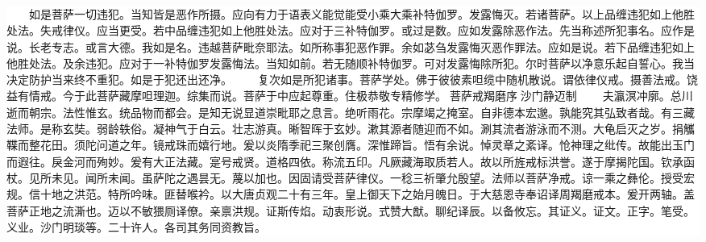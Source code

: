 　　如是菩萨一切违犯。当知皆是恶作所摄。应向有力于语表义能觉能受小乘大乘补特伽罗。发露悔灭。若诸菩萨。以上品缠违犯如上他胜处法。失戒律仪。应当更受。若中品缠违犯如上他胜处法。应对于三补特伽罗。或过是数。应如发露除恶作法。先当称述所犯事名。应作是说。长老专志。或言大德。我如是名。违越菩萨毗奈耶法。如所称事犯恶作罪。余如苾刍发露悔灭恶作罪法。应如是说。若下品缠违犯如上他胜处法。及余违犯。应对于一补特伽罗发露悔法。当知如前。若无随顺补特伽罗。可对发露悔除所犯。尔时菩萨以净意乐起自誓心。我当决定防护当来终不重犯。如是于犯还出还净。
　　复次如是所犯诸事。菩萨学处。佛于彼彼素呾缆中随机散说。谓依律仪戒。摄善法戒。饶益有情戒。今于此菩萨藏摩呾理迦。综集而说。菩萨于中应起尊重。住极恭敬专精修学。
菩萨戒羯磨序
沙门静迈制
　　夫瀛溟冲廓。总川逝而朝宗。法性惟玄。统品物而都会。是知无说显道崇毗耶之息言。绝听雨花。宗摩竭之掩室。自非德本宏邈。孰能究其弘致者哉。有三藏法师。是称玄奘。弱龄轶俗。凝神气于白云。壮志游真。晰智晖于玄妙。漱其源者随迎而不如。涮其流者游泳而不测。大龟启灭之岁。捐觿鞢而整花田。须陀问道之年。镜戒珠而嬉行地。爰以炎隋季祀三聚创膺。深惟蹄旨。悟有余说。悼灵章之紊译。怆神理之纰传。故能出玉门而遐往。戾金河而殉妙。爰有大正法藏。寔号戒贤。道格四依。称流五印。凡厥藏海取质若人。故以所旌戒标洪誉。遂于摩揭陀国。钦承函杖。见所未见。闻所未闻。虽萨陀之遇昙无。蔑以加也。因固请受菩萨律仪。一稔三祈肇允殷望。法师以菩萨净戒。谅一乘之彝伦。授受宏规。信十地之洪范。特所吟味。匪替喉衿。以大唐贞观二十有三年。皇上御天下之始月魄日。于大慈恩寺奉诏译周羯磨戒本。爰开两轴。盖菩萨正地之流澌也。迈以不敏猥厕译僚。亲禀洪规。证斯传焰。动衷形说。式赞大猷。聊纪译辰。以备攸忘。其证义。证文。正字。笔受。义业。沙门明琰等。二十许人。各司其务同资教旨。

 
